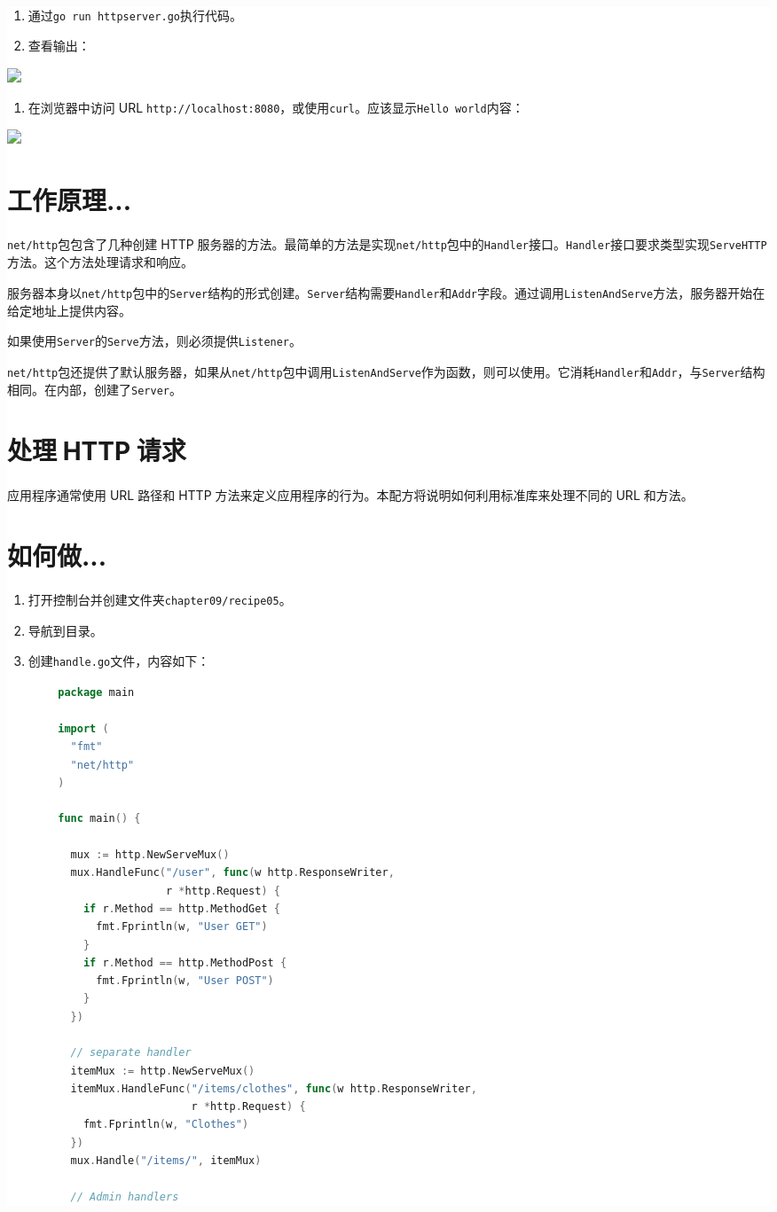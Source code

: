 1.  通过`go run httpserver.go`执行代码。

1.  查看输出：

![](https://github.com/OpenDocCN/freelearn-golang-zh/raw/master/docs/go-stdlib-cb/img/d968e06b-4856-4ba6-a454-2da48208c165.png)

1.  在浏览器中访问 URL `http://localhost:8080`，或使用`curl`。应该显示`Hello world`内容：

![](https://github.com/OpenDocCN/freelearn-golang-zh/raw/master/docs/go-stdlib-cb/img/013de77f-87a8-4bd4-91e5-f0dc437e913c.png)

# 工作原理...

`net/http`包包含了几种创建 HTTP 服务器的方法。最简单的方法是实现`net/http`包中的`Handler`接口。`Handler`接口要求类型实现`ServeHTTP`方法。这个方法处理请求和响应。

服务器本身以`net/http`包中的`Server`结构的形式创建。`Server`结构需要`Handler`和`Addr`字段。通过调用`ListenAndServe`方法，服务器开始在给定地址上提供内容。

如果使用`Server`的`Serve`方法，则必须提供`Listener`。

`net/http`包还提供了默认服务器，如果从`net/http`包中调用`ListenAndServe`作为函数，则可以使用。它消耗`Handler`和`Addr`，与`Server`结构相同。在内部，创建了`Server`。

# 处理 HTTP 请求

应用程序通常使用 URL 路径和 HTTP 方法来定义应用程序的行为。本配方将说明如何利用标准库来处理不同的 URL 和方法。

# 如何做...

1.  打开控制台并创建文件夹`chapter09/recipe05`。

1.  导航到目录。

1.  创建`handle.go`文件，内容如下：

```go
        package main

        import (
          "fmt"
          "net/http"
        )

        func main() {

          mux := http.NewServeMux()
          mux.HandleFunc("/user", func(w http.ResponseWriter, 
                         r *http.Request) {
            if r.Method == http.MethodGet {
              fmt.Fprintln(w, "User GET")
            }
            if r.Method == http.MethodPost {
              fmt.Fprintln(w, "User POST")
            }
          })

          // separate handler
          itemMux := http.NewServeMux()
          itemMux.HandleFunc("/items/clothes", func(w http.ResponseWriter,
                             r *http.Request) {
            fmt.Fprintln(w, "Clothes")
          })
          mux.Handle("/items/", itemMux)

          // Admin handlers
```